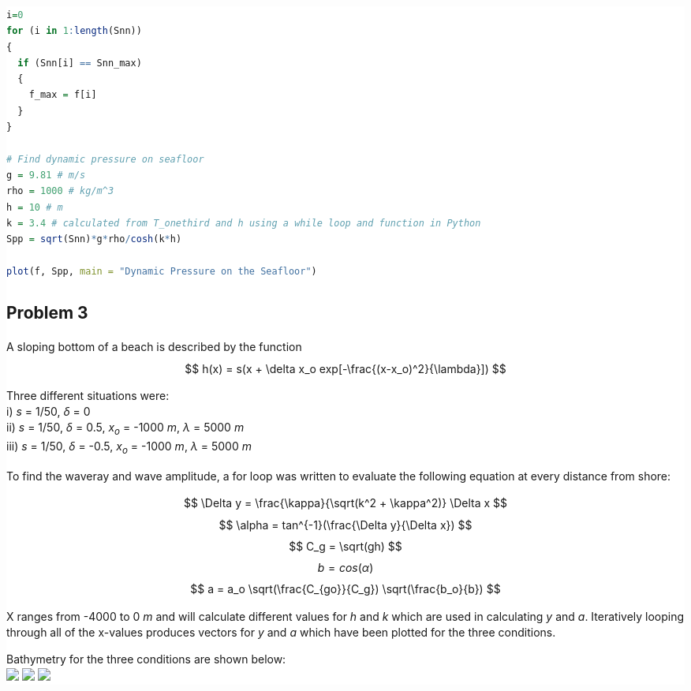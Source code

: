 ```r
i=0
for (i in 1:length(Snn))
{
  if (Snn[i] == Snn_max)
  {
    f_max = f[i]
  }
}

# Find dynamic pressure on seafloor
g = 9.81 # m/s
rho = 1000 # kg/m^3
h = 10 # m
k = 3.4 # calculated from T_onethird and h using a while loop and function in Python
Spp = sqrt(Snn)*g*rho/cosh(k*h)

plot(f, Spp, main = "Dynamic Pressure on the Seafloor")
```

## Problem 3

A sloping bottom of a beach is described by the function
$$ h(x) = s(x + \delta x_o exp[-\frac{(x-x_o)^2}{\lambda}]) $$

Three different situations were:
<br>
i) $s$ = 1/50, $\delta$ = 0
<br>
ii) $s$ = 1/50, $\delta$ = 0.5, $x_o$ = -1000 $m$, $\lambda$ = 5000 $m$
<br>
iii) $s$ = 1/50, $\delta$ = -0.5, $x_o$ = -1000 $m$, $\lambda$ = 5000 $m$

To find the waveray and wave amplitude, a for loop was written to evaluate the following equation at every distance from shore:

$$ \Delta y = \frac{\kappa}{\sqrt(k^2 + \kappa^2)} \Delta x $$
$$ \alpha = tan^{-1}(\frac{\Delta y}{\Delta x}) $$
$$ C_g = \sqrt(gh) $$
$$ b = cos(\alpha) $$
$$ a = a_o \sqrt(\frac{C_{go}}{C_g}) \sqrt(\frac{b_o}{b}) $$

X ranges from -4000 to 0 $m$ and will calculate different values for $h$ and $k$ which are used in calculating $y$ and $a$. Iteratively looping through all of the x-values produces vectors for $y$ and $a$ which have been plotted for the three conditions.

Bathymetry for the three conditions are shown below:
<br>
![](/Users/Zoeannem/github/Coastal_Engineering/bathydelzero.png)
![](/Users/Zoeannem/github/Coastal_Engineering/bathydelpos.png)
![](/Users/Zoeannem/github/Coastal_Engineering/bathydelneg.png)
